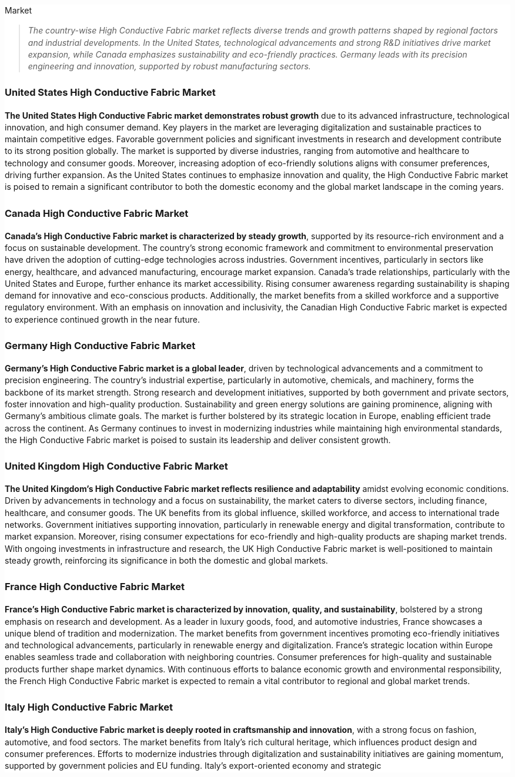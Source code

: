 Market<br /></span></h1><blockquote><p><em><span class="">The country-wise High Conductive Fabric market reflects diverse trends and growth patterns shaped by regional factors and industrial developments. In the United States, technological advancements and strong R&amp;D initiatives drive market expansion, while Canada emphasizes sustainability and eco-friendly practices. Germany leads with its precision engineering and innovation, supported by robust manufacturing sectors.</span></em></p></blockquote><h3><strong>United States High Conductive Fabric Market</strong></h3><p><strong>The United States High Conductive Fabric market demonstrates robust growth</strong> due to its advanced infrastructure, technological innovation, and high consumer demand. Key players in the market are leveraging digitalization and sustainable practices to maintain competitive edges. Favorable government policies and significant investments in research and development contribute to its strong position globally. The market is supported by diverse industries, ranging from automotive and healthcare to technology and consumer goods. Moreover, increasing adoption of eco-friendly solutions aligns with consumer preferences, driving further expansion. As the United States continues to emphasize innovation and quality, the High Conductive Fabric market is poised to remain a significant contributor to both the domestic economy and the global market landscape in the coming years.</p><h3><strong>Canada High Conductive Fabric Market</strong></h3><p><strong>Canada&rsquo;s High Conductive Fabric market is characterized by steady growth</strong>, supported by its resource-rich environment and a focus on sustainable development. The country&rsquo;s strong economic framework and commitment to environmental preservation have driven the adoption of cutting-edge technologies across industries. Government incentives, particularly in sectors like energy, healthcare, and advanced manufacturing, encourage market expansion. Canada&rsquo;s trade relationships, particularly with the United States and Europe, further enhance its market accessibility. Rising consumer awareness regarding sustainability is shaping demand for innovative and eco-conscious products. Additionally, the market benefits from a skilled workforce and a supportive regulatory environment. With an emphasis on innovation and inclusivity, the Canadian High Conductive Fabric market is expected to experience continued growth in the near future.</p><h3><strong>Germany High Conductive Fabric Market</strong></h3><p><strong>Germany&rsquo;s High Conductive Fabric market is a global leader</strong>, driven by technological advancements and a commitment to precision engineering. The country&rsquo;s industrial expertise, particularly in automotive, chemicals, and machinery, forms the backbone of its market strength. Strong research and development initiatives, supported by both government and private sectors, foster innovation and high-quality production. Sustainability and green energy solutions are gaining prominence, aligning with Germany&rsquo;s ambitious climate goals. The market is further bolstered by its strategic location in Europe, enabling efficient trade across the continent. As Germany continues to invest in modernizing industries while maintaining high environmental standards, the High Conductive Fabric market is poised to sustain its leadership and deliver consistent growth.</p><h3><strong>United Kingdom High Conductive Fabric Market</strong></h3><p><strong>The United Kingdom&rsquo;s High Conductive Fabric market reflects resilience and adaptability</strong> amidst evolving economic conditions. Driven by advancements in technology and a focus on sustainability, the market caters to diverse sectors, including finance, healthcare, and consumer goods. The UK benefits from its global influence, skilled workforce, and access to international trade networks. Government initiatives supporting innovation, particularly in renewable energy and digital transformation, contribute to market expansion. Moreover, rising consumer expectations for eco-friendly and high-quality products are shaping market trends. With ongoing investments in infrastructure and research, the UK High Conductive Fabric market is well-positioned to maintain steady growth, reinforcing its significance in both the domestic and global markets.</p><h3><strong>France High Conductive Fabric Market</strong></h3><p><strong>France&rsquo;s High Conductive Fabric market is characterized by innovation, quality, and sustainability</strong>, bolstered by a strong emphasis on research and development. As a leader in luxury goods, food, and automotive industries, France showcases a unique blend of tradition and modernization. The market benefits from government incentives promoting eco-friendly initiatives and technological advancements, particularly in renewable energy and digitalization. France&rsquo;s strategic location within Europe enables seamless trade and collaboration with neighboring countries. Consumer preferences for high-quality and sustainable products further shape market dynamics. With continuous efforts to balance economic growth and environmental responsibility, the French High Conductive Fabric market is expected to remain a vital contributor to regional and global market trends.</p><h3><strong>Italy High Conductive Fabric Market</strong></h3><p><strong>Italy&rsquo;s High Conductive Fabric market is deeply rooted in craftsmanship and innovation</strong>, with a strong focus on fashion, automotive, and food sectors. The market benefits from Italy&rsquo;s rich cultural heritage, which influences product design and consumer preferences. Efforts to modernize industries through digitalization and sustainability initiatives are gaining momentum, supported by government policies and EU funding. Italy&rsquo;s export-oriented economy and strategic